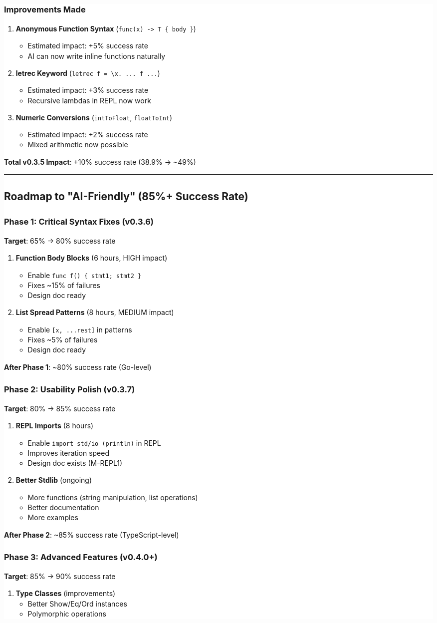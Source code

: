 ### Improvements Made

1. **Anonymous Function Syntax** (`func(x) -> T { body }`)
   - Estimated impact: +5% success rate
   - AI can now write inline functions naturally

2. **letrec Keyword** (`letrec f = \x. ... f ...`)
   - Estimated impact: +3% success rate
   - Recursive lambdas in REPL now work

3. **Numeric Conversions** (`intToFloat`, `floatToInt`)
   - Estimated impact: +2% success rate
   - Mixed arithmetic now possible

**Total v0.3.5 Impact**: +10% success rate (38.9% → ~49%)

---

## Roadmap to "AI-Friendly" (85%+ Success Rate)

### Phase 1: Critical Syntax Fixes (v0.3.6)
**Target**: 65% → 80% success rate

1. **Function Body Blocks** (6 hours, HIGH impact)
   - Enable `func f() { stmt1; stmt2 }`
   - Fixes ~15% of failures
   - Design doc ready

2. **List Spread Patterns** (8 hours, MEDIUM impact)
   - Enable `[x, ...rest]` in patterns
   - Fixes ~5% of failures
   - Design doc ready

**After Phase 1**: ~80% success rate (Go-level)

### Phase 2: Usability Polish (v0.3.7)
**Target**: 80% → 85% success rate

1. **REPL Imports** (8 hours)
   - Enable `import std/io (println)` in REPL
   - Improves iteration speed
   - Design doc exists (M-REPL1)

2. **Better Stdlib** (ongoing)
   - More functions (string manipulation, list operations)
   - Better documentation
   - More examples

**After Phase 2**: ~85% success rate (TypeScript-level)

### Phase 3: Advanced Features (v0.4.0+)
**Target**: 85% → 90% success rate

1. **Type Classes** (improvements)
   - Better Show/Eq/Ord instances
   - Polymorphic operations
